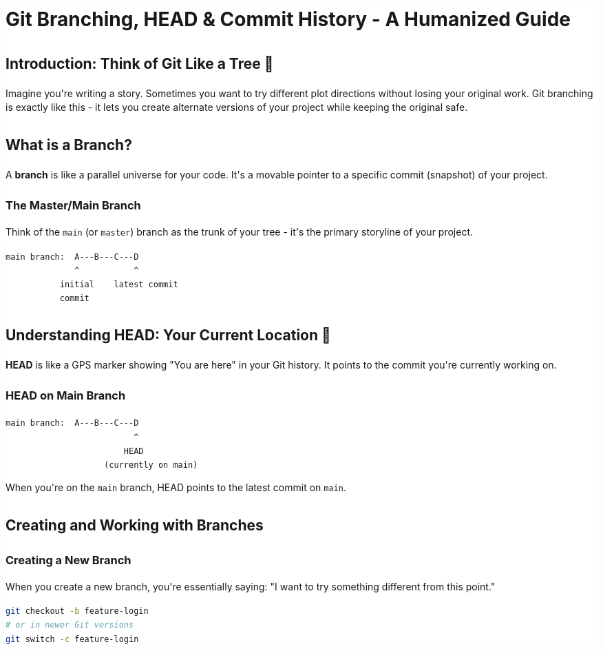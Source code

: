 # Git Branching, HEAD & Commit History - A Humanized Guide

## Introduction: Think of Git Like a Tree 🌳

Imagine you're writing a story. Sometimes you want to try different plot directions without losing your original work. Git branching is exactly like this - it lets you create alternate versions of your project while keeping the original safe.

## What is a Branch?

A **branch** is like a parallel universe for your code. It's a movable pointer to a specific commit (snapshot) of your project.

### The Master/Main Branch
Think of the `main` (or `master`) branch as the trunk of your tree - it's the primary storyline of your project.

```
main branch:  A---B---C---D
              ^           ^
           initial    latest commit
           commit
```

## Understanding HEAD: Your Current Location 📍

**HEAD** is like a GPS marker showing "You are here" in your Git history. It points to the commit you're currently working on.

### HEAD on Main Branch
```
main branch:  A---B---C---D
                          ^
                        HEAD
                    (currently on main)
```

When you're on the `main` branch, HEAD points to the latest commit on `main`.

## Creating and Working with Branches

### Creating a New Branch
When you create a new branch, you're essentially saying: "I want to try something different from this point."

```bash
git checkout -b feature-login
# or in newer Git versions
git switch -c feature-login
```
